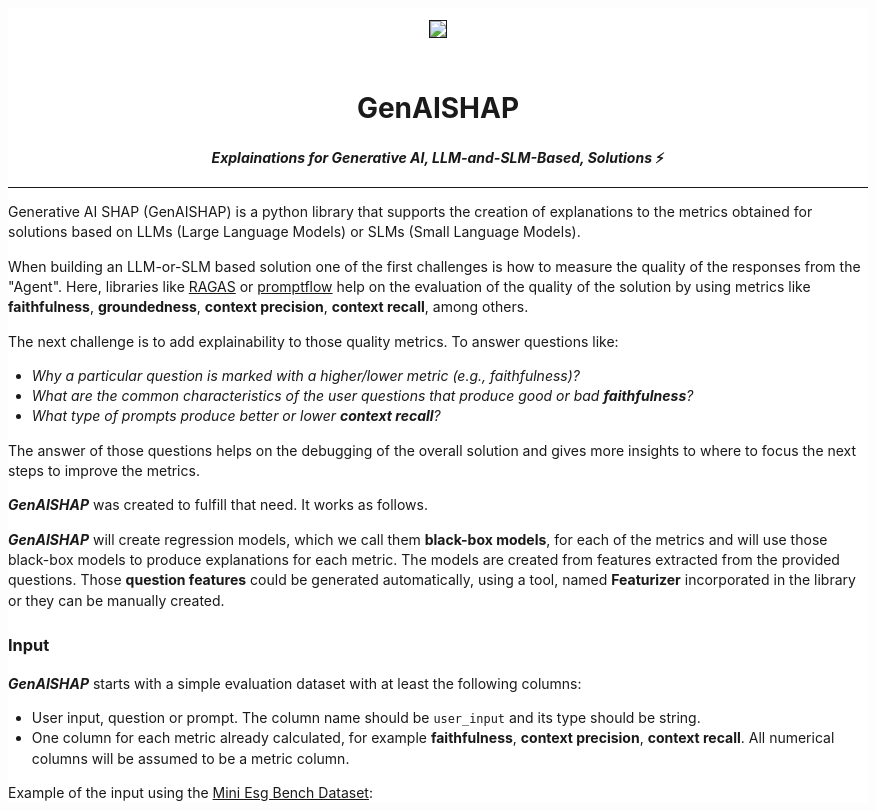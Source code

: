 <h1 align="center">
    <img 
        src="https://i.imgur.com/MpoaCk8.jpg" 
        width="200" 
        border="1" />
</h1>
<h1 align="center">
    <b>GenAISHAP</b>
</h1>
<h4 align="center">
    <i>Explainations for Generative AI, LLM-and-SLM-Based, Solutions</i> ⚡️
</h4>

---

Generative AI SHAP (GenAISHAP) is a python library that supports the creation of explanations to the metrics obtained for solutions based on LLMs (Large Language Models) or SLMs (Small Language Models). 

When building an LLM-or-SLM based solution one of the first challenges is how to measure the quality of the responses from the "Agent". Here, libraries like  [RAGAS](https://github.com/explodinggradients/ragas) or [promptflow](https://github.com/microsoft/promptflow) help on the evaluation of the quality of the solution by using metrics like **faithfulness**, **groundedness**, **context precision**, **context recall**, among others.

The next challenge is to add explainability to those quality metrics.  To answer questions like: 

- *Why a particular question is marked with a higher/lower metric (e.g., faithfulness)?*
- *What are the common characteristics of the user questions that produce good or bad **faithfulness**?*
- *What type of prompts produce better or lower **context recall**?*

The answer of those questions helps on the debugging of the overall solution and gives more insights to where to focus the next steps to improve the metrics.

***GenAISHAP*** was created to fulfill that need. It works as follows.

***GenAISHAP*** will create regression models, which we call them **black-box models**, for each of the metrics and will use those black-box models to produce explanations for each metric. The models are created from features extracted from the provided questions. Those **question features** could be generated automatically, using a tool, named **Featurizer** incorporated in the library or they can be manually created.

### Input

***GenAISHAP*** starts with a simple evaluation dataset with at least the following columns:

- User input, question or prompt. The column name should be `user_input` and its type should be string.
- One column for each metric already calculated, for example **faithfulness**, **context precision**, **context recall**.  All numerical columns will be assumed to be a metric column.

Example of the input using the [Mini Esg Bench Dataset](https://llamahub.ai/l/llama_datasets/Mini%20ESG%20Bench%20Dataset?from=llama_datasets):
